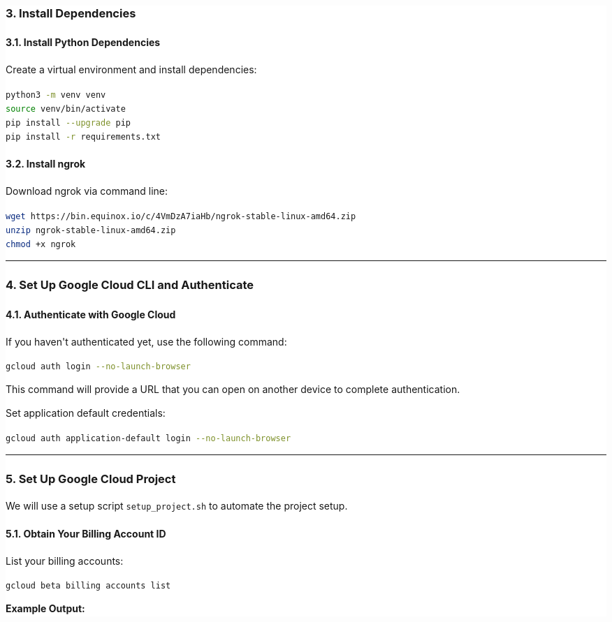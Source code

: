 
### **3. Install Dependencies**

#### **3.1. Install Python Dependencies**

Create a virtual environment and install dependencies:

```zsh
python3 -m venv venv
source venv/bin/activate
pip install --upgrade pip
pip install -r requirements.txt
```

#### **3.2. Install ngrok**

Download ngrok via command line:

```zsh
wget https://bin.equinox.io/c/4VmDzA7iaHb/ngrok-stable-linux-amd64.zip
unzip ngrok-stable-linux-amd64.zip
chmod +x ngrok
```

---

### **4. Set Up Google Cloud CLI and Authenticate**

#### **4.1. Authenticate with Google Cloud**

If you haven't authenticated yet, use the following command:

```zsh
gcloud auth login --no-launch-browser
```

This command will provide a URL that you can open on another device to complete authentication.

Set application default credentials:

```zsh
gcloud auth application-default login --no-launch-browser
```

---

### **5. Set Up Google Cloud Project**

We will use a setup script `setup_project.sh` to automate the project setup.

#### **5.1. Obtain Your Billing Account ID**

List your billing accounts:

```zsh
gcloud beta billing accounts list
```

**Example Output:**
